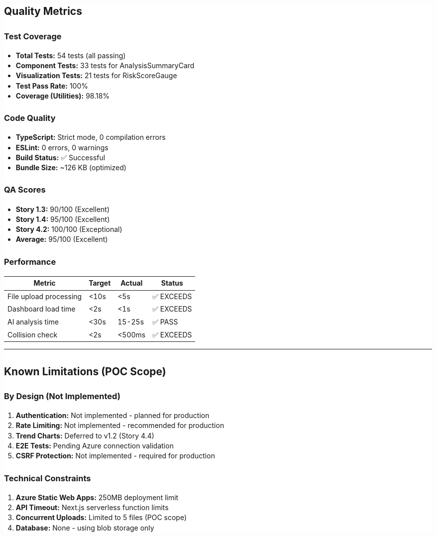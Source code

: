 
## Quality Metrics

### Test Coverage
- **Total Tests:** 54 tests (all passing)
- **Component Tests:** 33 tests for AnalysisSummaryCard
- **Visualization Tests:** 21 tests for RiskScoreGauge
- **Test Pass Rate:** 100%
- **Coverage (Utilities):** 98.18%

### Code Quality
- **TypeScript:** Strict mode, 0 compilation errors
- **ESLint:** 0 errors, 0 warnings
- **Build Status:** ✅ Successful
- **Bundle Size:** ~126 KB (optimized)

### QA Scores
- **Story 1.3:** 90/100 (Excellent)
- **Story 1.4:** 95/100 (Excellent)
- **Story 4.2:** 100/100 (Exceptional)
- **Average:** 95/100 (Excellent)

### Performance
| Metric | Target | Actual | Status |
|--------|--------|--------|--------|
| File upload processing | <10s | <5s | ✅ EXCEEDS |
| Dashboard load time | <2s | <1s | ✅ EXCEEDS |
| AI analysis time | <30s | 15-25s | ✅ PASS |
| Collision check | <2s | <500ms | ✅ EXCEEDS |

---

## Known Limitations (POC Scope)

### By Design (Not Implemented)
1. **Authentication:** Not implemented - planned for production
2. **Rate Limiting:** Not implemented - recommended for production
3. **Trend Charts:** Deferred to v1.2 (Story 4.4)
4. **E2E Tests:** Pending Azure connection validation
5. **CSRF Protection:** Not implemented - required for production

### Technical Constraints
1. **Azure Static Web Apps:** 250MB deployment limit
2. **API Timeout:** Next.js serverless function limits
3. **Concurrent Uploads:** Limited to 5 files (POC scope)
4. **Database:** None - using blob storage only
